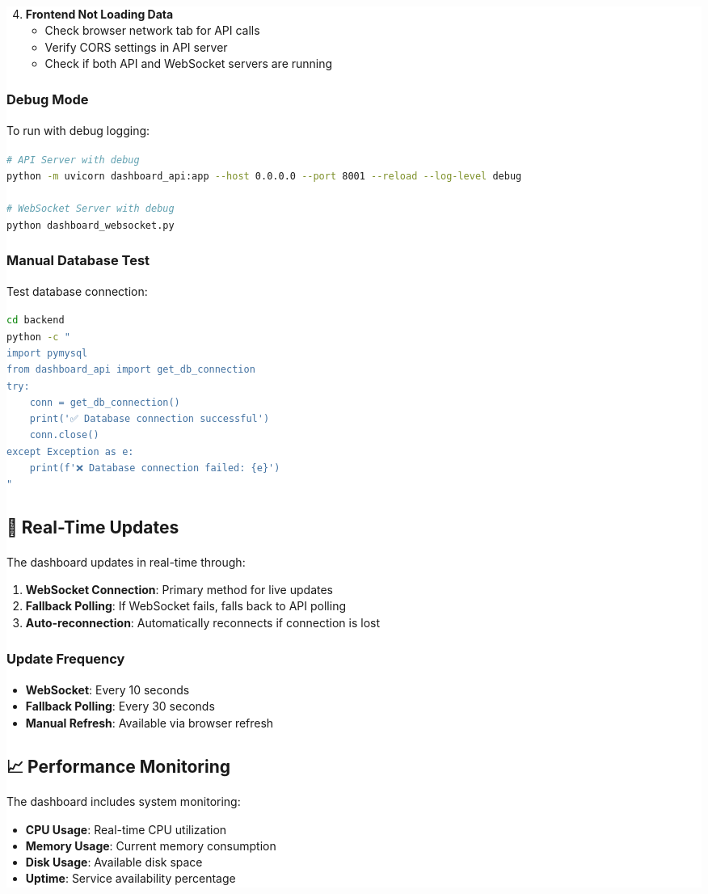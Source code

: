 4. **Frontend Not Loading Data**
   - Check browser network tab for API calls
   - Verify CORS settings in API server
   - Check if both API and WebSocket servers are running

### Debug Mode

To run with debug logging:

```bash
# API Server with debug
python -m uvicorn dashboard_api:app --host 0.0.0.0 --port 8001 --reload --log-level debug

# WebSocket Server with debug
python dashboard_websocket.py
```

### Manual Database Test

Test database connection:

```bash
cd backend
python -c "
import pymysql
from dashboard_api import get_db_connection
try:
    conn = get_db_connection()
    print('✅ Database connection successful')
    conn.close()
except Exception as e:
    print(f'❌ Database connection failed: {e}')
"
```

## 🔄 Real-Time Updates

The dashboard updates in real-time through:

1. **WebSocket Connection**: Primary method for live updates
2. **Fallback Polling**: If WebSocket fails, falls back to API polling
3. **Auto-reconnection**: Automatically reconnects if connection is lost

### Update Frequency
- **WebSocket**: Every 10 seconds
- **Fallback Polling**: Every 30 seconds
- **Manual Refresh**: Available via browser refresh

## 📈 Performance Monitoring

The dashboard includes system monitoring:

- **CPU Usage**: Real-time CPU utilization
- **Memory Usage**: Current memory consumption
- **Disk Usage**: Available disk space
- **Uptime**: Service availability percentage
